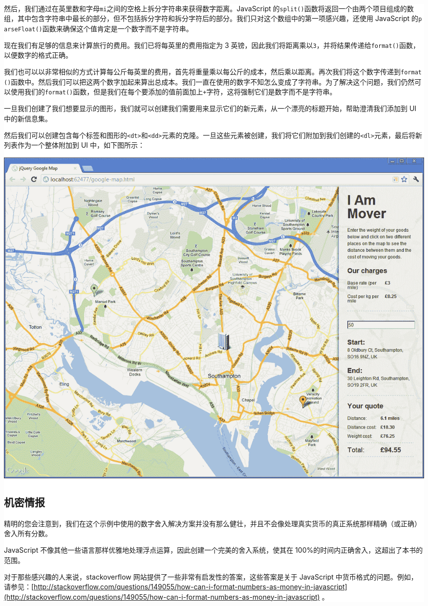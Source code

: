 然后，我们通过在英里数和字母`mi`之间的空格上拆分字符串来获得数字距离。JavaScript 的`split()`函数将返回一个由两个项目组成的数组，其中包含字符串中最长的部分，但不包括拆分字符和拆分字符后的部分。我们只对这个数组中的第一项感兴趣，还使用 JavaScript 的`parseFloat()`函数来确保这个值肯定是一个数字而不是字符串。

现在我们有足够的信息来计算旅行的费用。我们已将每英里的费用指定为 3 英镑，因此我们将距离乘以`3`，并将结果传递给`format()`函数，以便数字的格式正确。

我们也可以以非常相似的方式计算每公斤每英里的费用，首先将重量乘以每公斤的成本，然后乘以距离。再次我们将这个数字传递到`format()`函数中。然后我们可以把这两个数字加起来算出总成本。我们一直在使用的数字不知怎么变成了字符串。为了解决这个问题，我们仍然可以使用我们的`format()`函数，但是我们在每个要添加的值前面加上`+`字符，这将强制它们是数字而不是字符串。

一旦我们创建了我们想要显示的图形，我们就可以创建我们需要用来显示它们的新元素，从一个漂亮的标题开始，帮助澄清我们添加到 UI 中的新信息集。

然后我们可以创建包含每个标签和图形的`<dt>`和`<dd>`元素的克隆。一旦这些元素被创建，我们将它们附加到我们创建的`<dl>`元素，最后将新列表作为一个整体附加到 UI 中，如下图所示：

![Objective Complete - Mini Debriefing](img/9106OS_03_03.jpg)

## 机密情报

精明的您会注意到，我们在这个示例中使用的数字舍入解决方案并没有那么健壮，并且不会像处理真实货币的真正系统那样精确（或正确）舍入所有分数。

JavaScript 不像其他一些语言那样优雅地处理浮点运算，因此创建一个完美的舍入系统，使其在 100%的时间内正确舍入，这超出了本书的范围。

对于那些感兴趣的人来说，stackoverflow 网站提供了一些非常有启发性的答案，这些答案是关于 JavaScript 中货币格式的问题。例如，请参见：[http://stackoverflow.com/questions/149055/how-can-i-format-numbers-as-money-in-javascript](http://stackoverflow.com/questions/149055/how-can-i-format-numbers-as-money-in-javascript) 。
